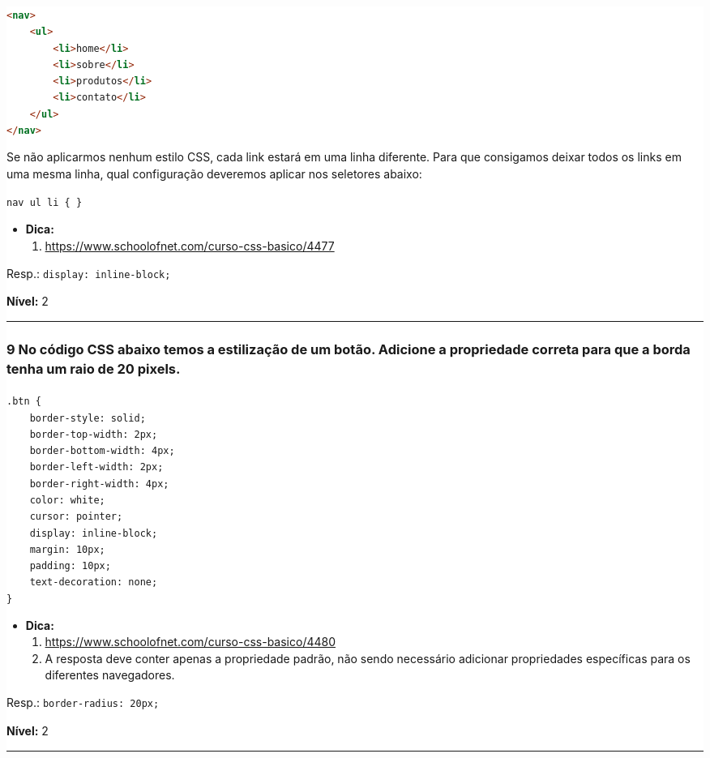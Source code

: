 ```html
<nav>
    <ul>
        <li>home</li>
        <li>sobre</li>
        <li>produtos</li>
        <li>contato</li>
    </ul>
</nav>
```

Se não aplicarmos nenhum estilo CSS, cada link estará em uma linha diferente. Para que consigamos deixar todos os links em uma mesma linha, qual configuração deveremos aplicar nos seletores abaixo:

```css 
nav ul li { }	        
```

* **Dica:**
    1. <https://www.schoolofnet.com/curso-css-basico/4477>

Resp.: `display: inline-block;`

**Nível:** 2

***

### 9 No código CSS abaixo temos a estilização de um botão. Adicione a propriedade correta para que a borda tenha um raio de 20 pixels.

```html
.btn {
    border-style: solid;
    border-top-width: 2px;
    border-bottom-width: 4px;
    border-left-width: 2px;
    border-right-width: 4px;
    color: white;
    cursor: pointer;
    display: inline-block;
    margin: 10px;
    padding: 10px;
    text-decoration: none;
}
```

* **Dica:**
    1. <https://www.schoolofnet.com/curso-css-basico/4480>
    2. A resposta deve conter apenas a propriedade padrão, não sendo necessário adicionar propriedades específicas para os diferentes navegadores.

Resp.: `border-radius: 20px;`	

**Nível:** 2

***
